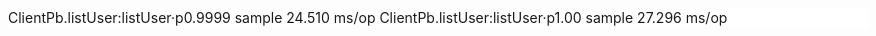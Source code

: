 ClientPb.listUser:listUser·p0.9999      sample          24.510           ms/op
ClientPb.listUser:listUser·p1.00        sample          27.296           ms/op
